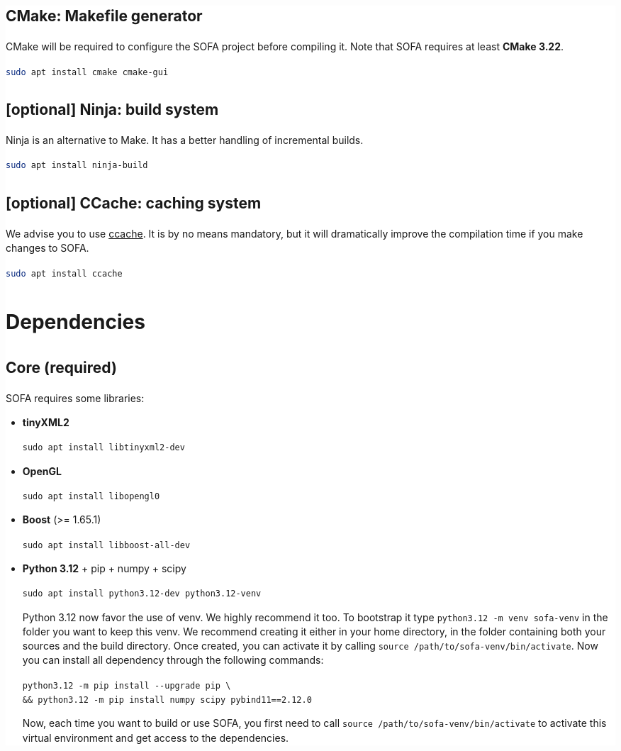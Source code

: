 ## CMake: Makefile generator

CMake will be required to configure the SOFA project before compiling it. Note that SOFA requires at least **CMake 3.22**.
```bash
sudo apt install cmake cmake-gui
```

## [optional] Ninja: build system

Ninja is an alternative to Make. It has a better handling of incremental builds.

``` {.bash .optional}
sudo apt install ninja-build
```


## [optional] CCache: caching system

We advise you to use [ccache](https://ccache.dev/). It is by no means
mandatory, but it will dramatically improve the compilation time if you
make changes to SOFA.

``` {.bash .optional}
sudo apt install ccache
```


# Dependencies

## Core (required)

SOFA requires some libraries:

-  **tinyXML2**
    ```
    sudo apt install libtinyxml2-dev
    ```
   
-   **OpenGL**
    ```
    sudo apt install libopengl0
    ```

-   **Boost** (>= 1.65.1)  
    ```
    sudo apt install libboost-all-dev
    ```
    
-   **Python 3.12** + pip + numpy + scipy
    ```
    sudo apt install python3.12-dev python3.12-venv
    ```
    Python 3.12 now favor the use of venv. We highly recommend it too. To bootstrap it type `python3.12 -m venv sofa-venv` in the folder you want to keep this venv. We recommend creating it either in your home directory, in the folder containing both your sources and the build directory. Once created, you can activate it by calling `source /path/to/sofa-venv/bin/activate`. Now you can install all dependency through the following commands:
    ```
    python3.12 -m pip install --upgrade pip \
    && python3.12 -m pip install numpy scipy pybind11==2.12.0
    ```
    Now, each time you want to build or use SOFA, you first need to call `source /path/to/sofa-venv/bin/activate` to activate this virtual environment and get access to the dependencies. 
